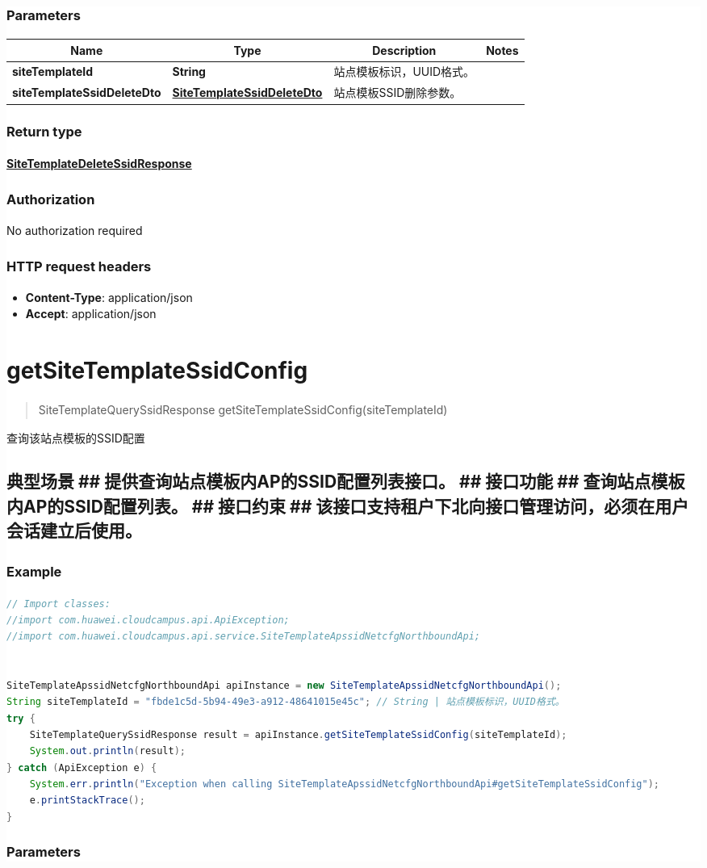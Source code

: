### Parameters

Name | Type | Description  | Notes
------------- | ------------- | ------------- | -------------
 **siteTemplateId** | **String**| 站点模板标识，UUID格式。 |
 **siteTemplateSsidDeleteDto** | [**SiteTemplateSsidDeleteDto**](SiteTemplateSsidDeleteDto.md)| 站点模板SSID删除参数。 |

### Return type

[**SiteTemplateDeleteSsidResponse**](SiteTemplateDeleteSsidResponse.md)

### Authorization

No authorization required

### HTTP request headers

 - **Content-Type**: application/json
 - **Accept**: application/json

<a name="getSiteTemplateSsidConfig"></a>
# **getSiteTemplateSsidConfig**
> SiteTemplateQuerySsidResponse getSiteTemplateSsidConfig(siteTemplateId)

查询该站点模板的SSID配置

## 典型场景 ##   提供查询站点模板内AP的SSID配置列表接口。 ## 接口功能 ##   查询站点模板内AP的SSID配置列表。 ## 接口约束 ##   该接口支持租户下北向接口管理访问，必须在用户会话建立后使用。 

### Example
```java
// Import classes:
//import com.huawei.cloudcampus.api.ApiException;
//import com.huawei.cloudcampus.api.service.SiteTemplateApssidNetcfgNorthboundApi;


SiteTemplateApssidNetcfgNorthboundApi apiInstance = new SiteTemplateApssidNetcfgNorthboundApi();
String siteTemplateId = "fbde1c5d-5b94-49e3-a912-48641015e45c"; // String | 站点模板标识，UUID格式。
try {
    SiteTemplateQuerySsidResponse result = apiInstance.getSiteTemplateSsidConfig(siteTemplateId);
    System.out.println(result);
} catch (ApiException e) {
    System.err.println("Exception when calling SiteTemplateApssidNetcfgNorthboundApi#getSiteTemplateSsidConfig");
    e.printStackTrace();
}
```

### Parameters
